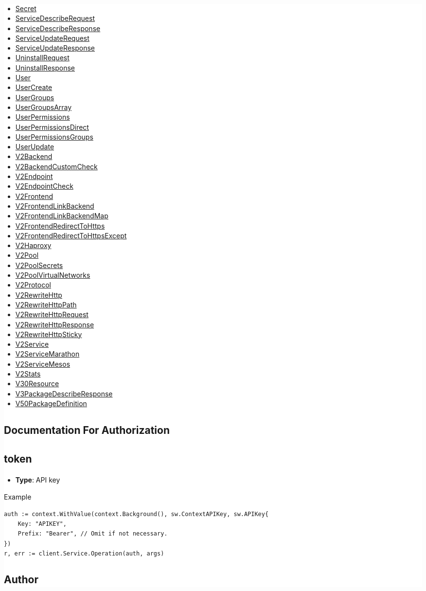  - [Secret](docs/Secret.md)
 - [ServiceDescribeRequest](docs/ServiceDescribeRequest.md)
 - [ServiceDescribeResponse](docs/ServiceDescribeResponse.md)
 - [ServiceUpdateRequest](docs/ServiceUpdateRequest.md)
 - [ServiceUpdateResponse](docs/ServiceUpdateResponse.md)
 - [UninstallRequest](docs/UninstallRequest.md)
 - [UninstallResponse](docs/UninstallResponse.md)
 - [User](docs/User.md)
 - [UserCreate](docs/UserCreate.md)
 - [UserGroups](docs/UserGroups.md)
 - [UserGroupsArray](docs/UserGroupsArray.md)
 - [UserPermissions](docs/UserPermissions.md)
 - [UserPermissionsDirect](docs/UserPermissionsDirect.md)
 - [UserPermissionsGroups](docs/UserPermissionsGroups.md)
 - [UserUpdate](docs/UserUpdate.md)
 - [V2Backend](docs/V2Backend.md)
 - [V2BackendCustomCheck](docs/V2BackendCustomCheck.md)
 - [V2Endpoint](docs/V2Endpoint.md)
 - [V2EndpointCheck](docs/V2EndpointCheck.md)
 - [V2Frontend](docs/V2Frontend.md)
 - [V2FrontendLinkBackend](docs/V2FrontendLinkBackend.md)
 - [V2FrontendLinkBackendMap](docs/V2FrontendLinkBackendMap.md)
 - [V2FrontendRedirectToHttps](docs/V2FrontendRedirectToHttps.md)
 - [V2FrontendRedirectToHttpsExcept](docs/V2FrontendRedirectToHttpsExcept.md)
 - [V2Haproxy](docs/V2Haproxy.md)
 - [V2Pool](docs/V2Pool.md)
 - [V2PoolSecrets](docs/V2PoolSecrets.md)
 - [V2PoolVirtualNetworks](docs/V2PoolVirtualNetworks.md)
 - [V2Protocol](docs/V2Protocol.md)
 - [V2RewriteHttp](docs/V2RewriteHttp.md)
 - [V2RewriteHttpPath](docs/V2RewriteHttpPath.md)
 - [V2RewriteHttpRequest](docs/V2RewriteHttpRequest.md)
 - [V2RewriteHttpResponse](docs/V2RewriteHttpResponse.md)
 - [V2RewriteHttpSticky](docs/V2RewriteHttpSticky.md)
 - [V2Service](docs/V2Service.md)
 - [V2ServiceMarathon](docs/V2ServiceMarathon.md)
 - [V2ServiceMesos](docs/V2ServiceMesos.md)
 - [V2Stats](docs/V2Stats.md)
 - [V30Resource](docs/V30Resource.md)
 - [V3PackageDescribeResponse](docs/V3PackageDescribeResponse.md)
 - [V50PackageDefinition](docs/V50PackageDefinition.md)


## Documentation For Authorization

## token
- **Type**: API key 

Example
```golang
auth := context.WithValue(context.Background(), sw.ContextAPIKey, sw.APIKey{
	Key: "APIKEY",
	Prefix: "Bearer", // Omit if not necessary.
})
r, err := client.Service.Operation(auth, args)
```

## Author



